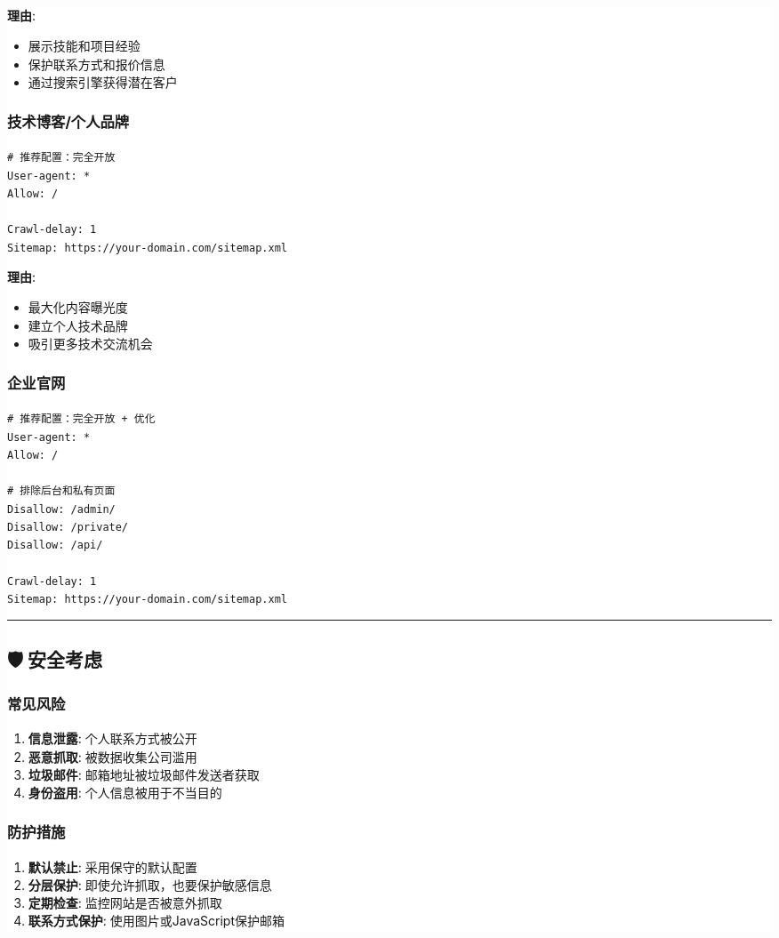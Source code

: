 **理由**:
- 展示技能和项目经验
- 保护联系方式和报价信息
- 通过搜索引擎获得潜在客户

### 技术博客/个人品牌

```txt
# 推荐配置：完全开放
User-agent: *
Allow: /

Crawl-delay: 1
Sitemap: https://your-domain.com/sitemap.xml
```

**理由**:
- 最大化内容曝光度
- 建立个人技术品牌
- 吸引更多技术交流机会

### 企业官网

```txt
# 推荐配置：完全开放 + 优化
User-agent: *
Allow: /

# 排除后台和私有页面
Disallow: /admin/
Disallow: /private/
Disallow: /api/

Crawl-delay: 1
Sitemap: https://your-domain.com/sitemap.xml
```

---

## 🛡️ 安全考虑

### 常见风险

1. **信息泄露**: 个人联系方式被公开
2. **恶意抓取**: 被数据收集公司滥用
3. **垃圾邮件**: 邮箱地址被垃圾邮件发送者获取
4. **身份盗用**: 个人信息被用于不当目的

### 防护措施

1. **默认禁止**: 采用保守的默认配置
2. **分层保护**: 即使允许抓取，也要保护敏感信息
3. **定期检查**: 监控网站是否被意外抓取
4. **联系方式保护**: 使用图片或JavaScript保护邮箱

